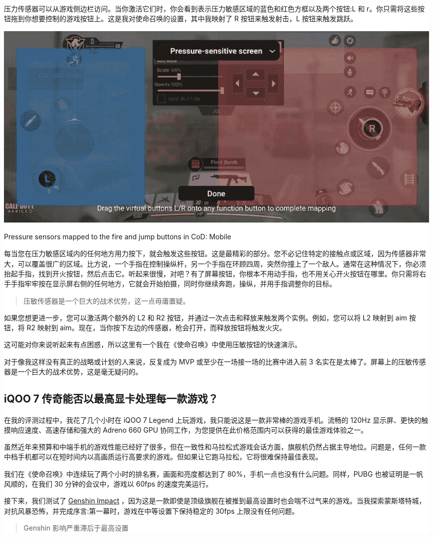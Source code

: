压力传感器可以从游戏侧边栏访问。当你激活它们时，你会看到表示压力敏感区域的蓝色和红色方框以及两个按钮:L 和 r。你只需将这些按钮拖到你想要控制的游戏按钮上。这是我对使命召唤的设置，其中我映射了 R 按钮来触发射击，L 按钮来触发跳跃。

 <picture>![Pressure sensitive screen of iQOO 7 Legend](img/f51efdcd16051f0fa4f7af86f9961096.png)</picture> 

Pressure sensors mapped to the fire and jump buttons in CoD: Mobile

每当您在压力敏感区域内的任何地方用力按下，就会触发这些按钮。这是最精彩的部分。您不必记住特定的接触点或区域，因为传感器非常大，可以覆盖很广的区域。比方说，一个手指在控制操纵杆，另一个手指在环顾四周，突然你撞上了一个敌人。通常在这种情况下，你必须抬起手指，找到开火按钮，然后点击它。听起来很慢，对吧？有了屏幕按钮，你根本不用动手指，也不用关心开火按钮在哪里。你只需将右手手指牢牢按在显示屏右侧的任何地方，它就会开始拍摄，同时你继续奔跑，操纵，并用手指调整你的目标。

> 压敏传感器是一个巨大的战术优势，这一点毋庸置疑。

如果您想更进一步，您可以激活两个额外的 L2 和 R2 按钮，并通过一次点击和释放来触发两个实例。例如，您可以将 L2 映射到 aim 按钮，将 R2 映射到 aim。现在，当你按下左边的传感器，枪会打开，而释放按钮将触发火灾。

这可能对你来说听起来有点困惑，所以这里有一个我在《使命召唤》中使用压敏按钮的快速演示。

对于像我这样没有真正的战略或计划的人来说，反复成为 MVP 或至少在一场接一场的比赛中进入前 3 名实在是太棒了。屏幕上的压敏传感器是一个巨大的战术优势，这是毫无疑问的。

## iQOO 7 传奇能否以最高显卡处理每一款游戏？

在我的评测过程中，我花了几个小时在 iQOO 7 Legend 上玩游戏，我只能说这是一款非常棒的游戏手机。流畅的 120Hz 显示屏、更快的触摸响应速度、高速存储和强大的 Adreno 660 GPU 协同工作，为您提供在此价格范围内可以获得的最佳游戏体验之一。

虽然近年来预算和中端手机的游戏性能已经好了很多，但在一致性和马拉松式游戏会话方面，旗舰机仍然占据主导地位。问题是，任何一款中档手机都可以在短时间内以高画质运行高要求的游戏。但如果让它跑马拉松，它将很难保持最佳表现。

我们在《使命召唤》中连续玩了两个小时的排名赛，画面和亮度都达到了 80%，手机一点也没有什么问题。同样，PUBG 也被证明是一帆风顺的，在我们 30 分钟的会议中，游戏以 60fps 的速度完美运行。

接下来，我们测试了 [Genshin Impact](https://www.xda-developers.com/genshin-impact-tips-tricks-beginners/) ，因为这是一款即使是顶级旗舰在被推到最高设置时也会喘不过气来的游戏。当我探索蒙斯塔特城，对抗风暴恐怖，并完成序言:第一幕时，游戏在中等设置下保持稳定的 30fps 上限没有任何问题。

> Genshin 影响严重滞后于最高设置
